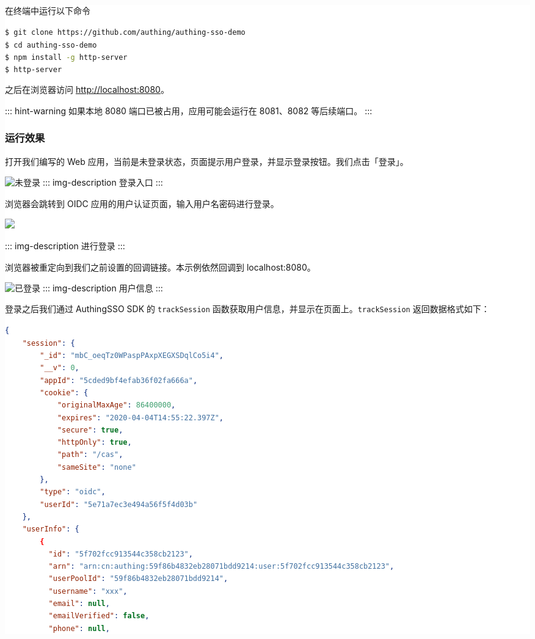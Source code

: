 在终端中运行以下命令

```bash
$ git clone https://github.com/authing/authing-sso-demo
$ cd authing-sso-demo
$ npm install -g http-server
$ http-server
```

之后在浏览器访问 [http://localhost:8080](http://localhost:8080)。

::: hint-warning
如果本地 8080 端口已被占用，应用可能会运行在 8081、8082 等后续端口。
:::

### 运行效果 <a id="demo-result"></a>

打开我们编写的 Web 应用，当前是未登录状态，页面提示用户登录，并显示登录按钮。我们点击「登录」。

![未登录](https://cdn.authing.cn/docs/20200405180101.png)
::: img-description
登录入口
:::

浏览器会跳转到 OIDC 应用的用户认证页面，输入用户名密码进行登录。

![](https://cdn.authing.cn/blog/20200927174427.png)

::: img-description
进行登录
:::

浏览器被重定向到我们之前设置的回调链接。本示例依然回调到 localhost:8080。

![已登录](https://cdn.authing.cn/docs/20200405180354.png)
::: img-description
用户信息
:::

登录之后我们通过 AuthingSSO SDK 的 `trackSession` 函数获取用户信息，并显示在页面上。`trackSession` 返回数据格式如下：

```json
{
    "session": {
        "_id": "mbC_oeqTz0WPaspPAxpXEGXSDqlCo5i4",
        "__v": 0,
        "appId": "5cded9bf4efab36f02fa666a",
        "cookie": {
            "originalMaxAge": 86400000,
            "expires": "2020-04-04T14:55:22.397Z",
            "secure": true,
            "httpOnly": true,
            "path": "/cas",
            "sameSite": "none"
        },
        "type": "oidc",
        "userId": "5e71a7ec3e494a56f5f4d03b"
    },
    "userInfo": {
        {
          "id": "5f702fcc913544c358cb2123",
          "arn": "arn:cn:authing:59f86b4832eb28071bdd9214:user:5f702fcc913544c358cb2123",
          "userPoolId": "59f86b4832eb28071bdd9214",
          "username": "xxx",
          "email": null,
          "emailVerified": false,
          "phone": null,
```